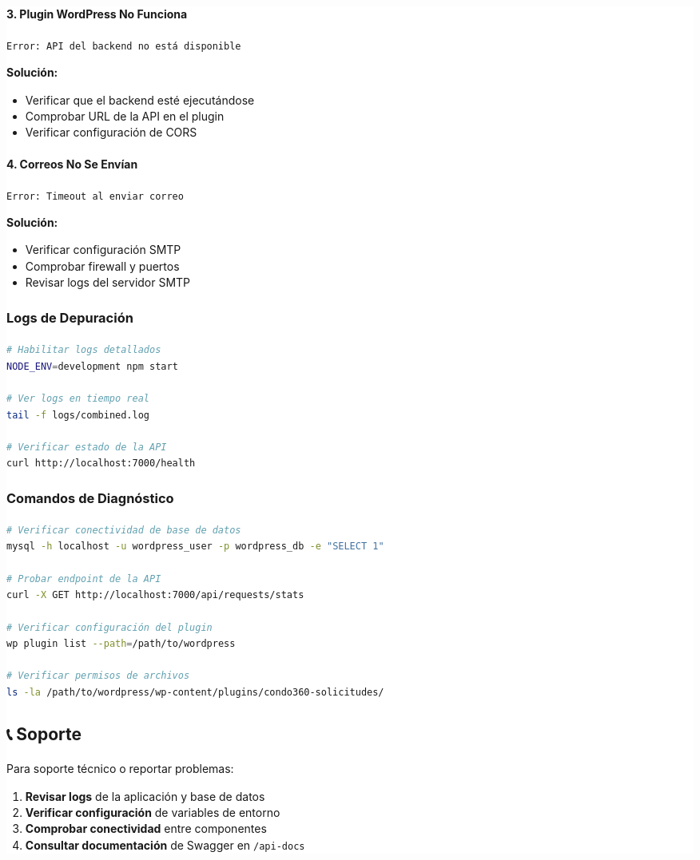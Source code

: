 #### 3. Plugin WordPress No Funciona
```
Error: API del backend no está disponible
```

**Solución:**
- Verificar que el backend esté ejecutándose
- Comprobar URL de la API en el plugin
- Verificar configuración de CORS

#### 4. Correos No Se Envían
```
Error: Timeout al enviar correo
```

**Solución:**
- Verificar configuración SMTP
- Comprobar firewall y puertos
- Revisar logs del servidor SMTP

### Logs de Depuración

```bash
# Habilitar logs detallados
NODE_ENV=development npm start

# Ver logs en tiempo real
tail -f logs/combined.log

# Verificar estado de la API
curl http://localhost:7000/health
```

### Comandos de Diagnóstico

```bash
# Verificar conectividad de base de datos
mysql -h localhost -u wordpress_user -p wordpress_db -e "SELECT 1"

# Probar endpoint de la API
curl -X GET http://localhost:7000/api/requests/stats

# Verificar configuración del plugin
wp plugin list --path=/path/to/wordpress

# Verificar permisos de archivos
ls -la /path/to/wordpress/wp-content/plugins/condo360-solicitudes/
```

## 📞 Soporte

Para soporte técnico o reportar problemas:

1. **Revisar logs** de la aplicación y base de datos
2. **Verificar configuración** de variables de entorno
3. **Comprobar conectividad** entre componentes
4. **Consultar documentación** de Swagger en `/api-docs`
